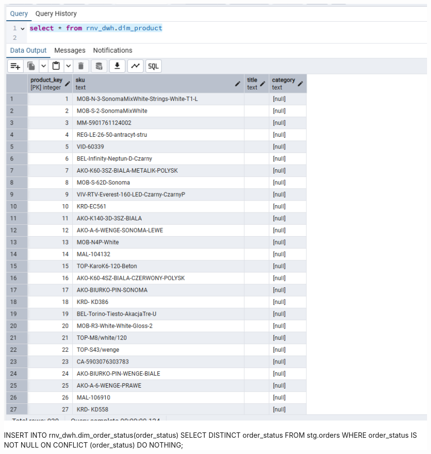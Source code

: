![select * from rnv_dwh.dim_product](select_product.png)

INSERT INTO rnv_dwh.dim_order_status(order_status)
SELECT DISTINCT order_status FROM stg.orders WHERE order_status IS NOT NULL
ON CONFLICT (order_status) DO NOTHING;

